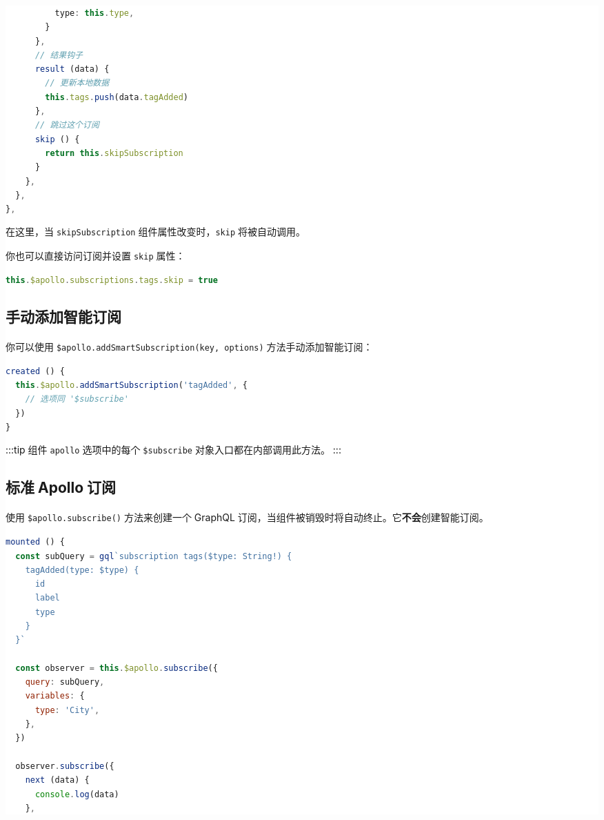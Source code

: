 ```js
          type: this.type,
        }
      },
      // 结果钩子
      result (data) {
        // 更新本地数据
        this.tags.push(data.tagAdded)
      },
      // 跳过这个订阅
      skip () {
        return this.skipSubscription
      }
    },
  },
},
```

在这里，当 `skipSubscription` 组件属性改变时，`skip` 将被自动调用。

你也可以直接访问订阅并设置 `skip` 属性：

```js
this.$apollo.subscriptions.tags.skip = true
```

## 手动添加智能订阅

你可以使用 `$apollo.addSmartSubscription(key, options)` 方法手动添加智能订阅：

```js
created () {
  this.$apollo.addSmartSubscription('tagAdded', {
    // 选项同 '$subscribe'
  })
}
```

:::tip
组件 `apollo` 选项中的每个 `$subscribe` 对象入口都在内部调用此方法。
:::

## 标准 Apollo 订阅

使用 `$apollo.subscribe()` 方法来创建一个 GraphQL 订阅，当组件被销毁时将自动终止。它**不会**创建智能订阅。

```js
mounted () {
  const subQuery = gql`subscription tags($type: String!) {
    tagAdded(type: $type) {
      id
      label
      type
    }
  }`

  const observer = this.$apollo.subscribe({
    query: subQuery,
    variables: {
      type: 'City',
    },
  })

  observer.subscribe({
    next (data) {
      console.log(data)
    },
```